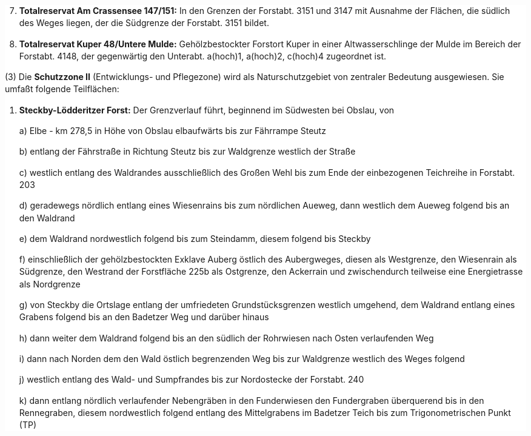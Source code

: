 7.  **Totalreservat Am Crassensee 147/151:** In den Grenzen der Forstabt.
    3151 und 3147 mit Ausnahme der Flächen, die südlich des Weges liegen,
    der die Südgrenze der Forstabt. 3151 bildet.


8.  **Totalreservat Kuper 48/Untere Mulde:** Gehölzbestockter Forstort
    Kuper in einer Altwasserschlinge der Mulde im Bereich der Forstabt.
    4148, der gegenwärtig den Unterabt.
    a(hoch)1, a(hoch)2, c(hoch)4 zugeordnet ist.




(3) Die **Schutzzone II** (Entwicklungs- und Pflegezone) wird als
Naturschutzgebiet von zentraler Bedeutung ausgewiesen. Sie umfaßt
folgende Teilflächen:

1.  **Steckby-Lödderitzer Forst:** Der Grenzverlauf führt, beginnend im
    Südwesten bei Obslau, von

    a)  Elbe - km 278,5 in Höhe von Obslau elbaufwärts bis zur Fährrampe
        Steutz


    b)  entlang der Fährstraße in Richtung Steutz bis zur Waldgrenze westlich
        der Straße


    c)  westlich entlang des Waldrandes ausschließlich des Großen Wehl bis zum
        Ende der einbezogenen Teichreihe in Forstabt. 203


    d)  geradewegs nördlich entlang eines Wiesenrains bis zum nördlichen
        Aueweg, dann westlich dem Aueweg folgend bis an den Waldrand


    e)  dem Waldrand nordwestlich folgend bis zum Steindamm, diesem folgend
        bis Steckby


    f)  einschließlich der gehölzbestockten Exklave Auberg östlich des
        Aubergweges, diesen als Westgrenze, den Wiesenrain als Südgrenze, den
        Westrand der Forstfläche 225b als Ostgrenze, den Ackerrain und
        zwischendurch teilweise eine Energietrasse als Nordgrenze


    g)  von Steckby die Ortslage entlang der umfriedeten Grundstücksgrenzen
        westlich umgehend, dem Waldrand entlang eines Grabens folgend bis an
        den Badetzer Weg und darüber hinaus


    h)  dann weiter dem Waldrand folgend bis an den südlich der Rohrwiesen
        nach Osten verlaufenden Weg


    i)  dann nach Norden dem den Wald östlich begrenzenden Weg bis zur
        Waldgrenze westlich des Weges folgend


    j)  westlich entlang des Wald- und Sumpfrandes bis zur Nordostecke der
        Forstabt. 240


    k)  dann entlang nördlich verlaufender Nebengräben in den Funderwiesen den
        Fundergraben überquerend bis in den Rennegraben, diesem nordwestlich
        folgend entlang des Mittelgrabens im Badetzer Teich bis zum
        Trigonometrischen Punkt (TP)
